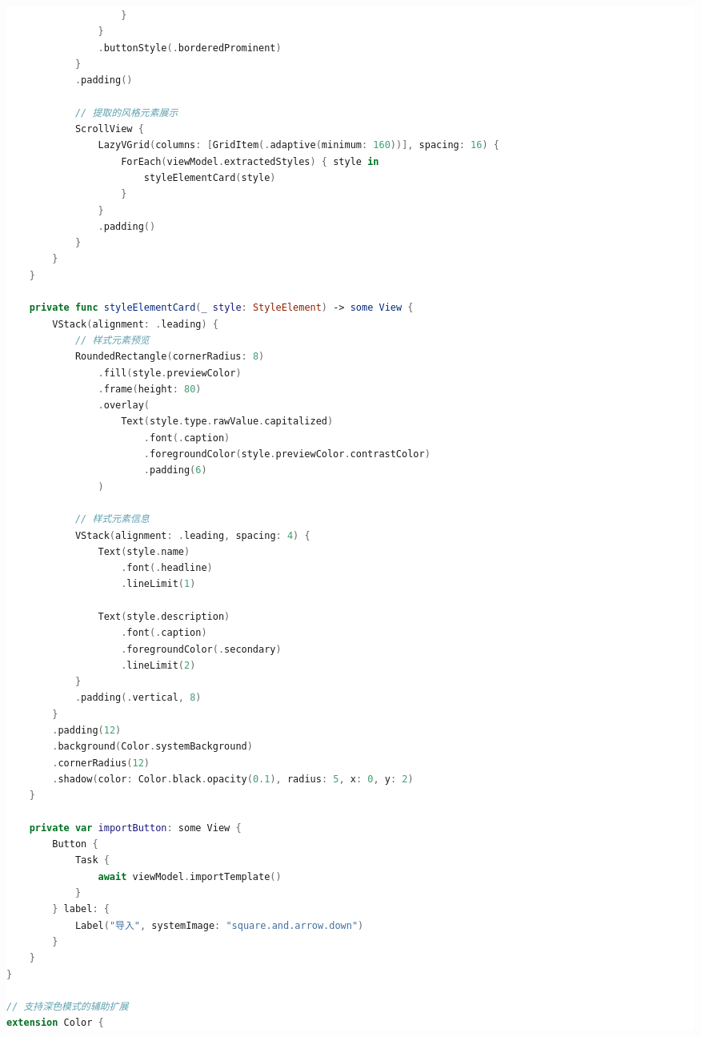 ```swift
                    }
                }
                .buttonStyle(.borderedProminent)
            }
            .padding()
            
            // 提取的风格元素展示
            ScrollView {
                LazyVGrid(columns: [GridItem(.adaptive(minimum: 160))], spacing: 16) {
                    ForEach(viewModel.extractedStyles) { style in
                        styleElementCard(style)
                    }
                }
                .padding()
            }
        }
    }
    
    private func styleElementCard(_ style: StyleElement) -> some View {
        VStack(alignment: .leading) {
            // 样式元素预览
            RoundedRectangle(cornerRadius: 8)
                .fill(style.previewColor)
                .frame(height: 80)
                .overlay(
                    Text(style.type.rawValue.capitalized)
                        .font(.caption)
                        .foregroundColor(style.previewColor.contrastColor)
                        .padding(6)
                )
            
            // 样式元素信息
            VStack(alignment: .leading, spacing: 4) {
                Text(style.name)
                    .font(.headline)
                    .lineLimit(1)
                
                Text(style.description)
                    .font(.caption)
                    .foregroundColor(.secondary)
                    .lineLimit(2)
            }
            .padding(.vertical, 8)
        }
        .padding(12)
        .background(Color.systemBackground)
        .cornerRadius(12)
        .shadow(color: Color.black.opacity(0.1), radius: 5, x: 0, y: 2)
    }
    
    private var importButton: some View {
        Button {
            Task {
                await viewModel.importTemplate()
            }
        } label: {
            Label("导入", systemImage: "square.and.arrow.down")
        }
    }
}

// 支持深色模式的辅助扩展
extension Color {
```
